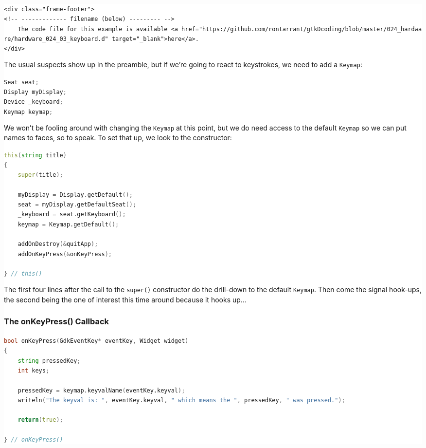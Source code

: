 	<div class="frame-footer">																								<!-- ------------- filename (below) --------- -->
		The code file for this example is available <a href="https://github.com/rontarrant/gtkDcoding/blob/master/024_hardware/hardware_024_03_keyboard.d" target="_blank">here</a>.
	</div>
</div>


The usual suspects show up in the preamble, but if we’re going to react to keystrokes, we need to add a `Keymap`:

```d
Seat seat;
Display myDisplay;
Device _keyboard;
Keymap keymap;
```

We won’t be fooling around with changing the `Keymap` at this point, but we do need access to the default `Keymap` so we can put names to faces, so to speak. To set that up, we look to the constructor:

```d
this(string title)
{
	super(title);

	myDisplay = Display.getDefault();
	seat = myDisplay.getDefaultSeat();
	_keyboard = seat.getKeyboard();
	keymap = Keymap.getDefault();

	addOnDestroy(&quitApp);
	addOnKeyPress(&onKeyPress);
		
} // this()
```

The first four lines after the call to the `super()` constructor do the drill-down to the default `Keymap`. Then come the signal hook-ups, the second being the one of interest this time around because it hooks up...

### The onKeyPress() Callback

```d
bool onKeyPress(GdkEventKey* eventKey, Widget widget)
{
	string pressedKey;
	int keys;
		
	pressedKey = keymap.keyvalName(eventKey.keyval);
	writeln("The keyval is: ", eventKey.keyval, " which means the ", pressedKey, " was pressed.");

	return(true);
		
} // onKeyPress()
```
